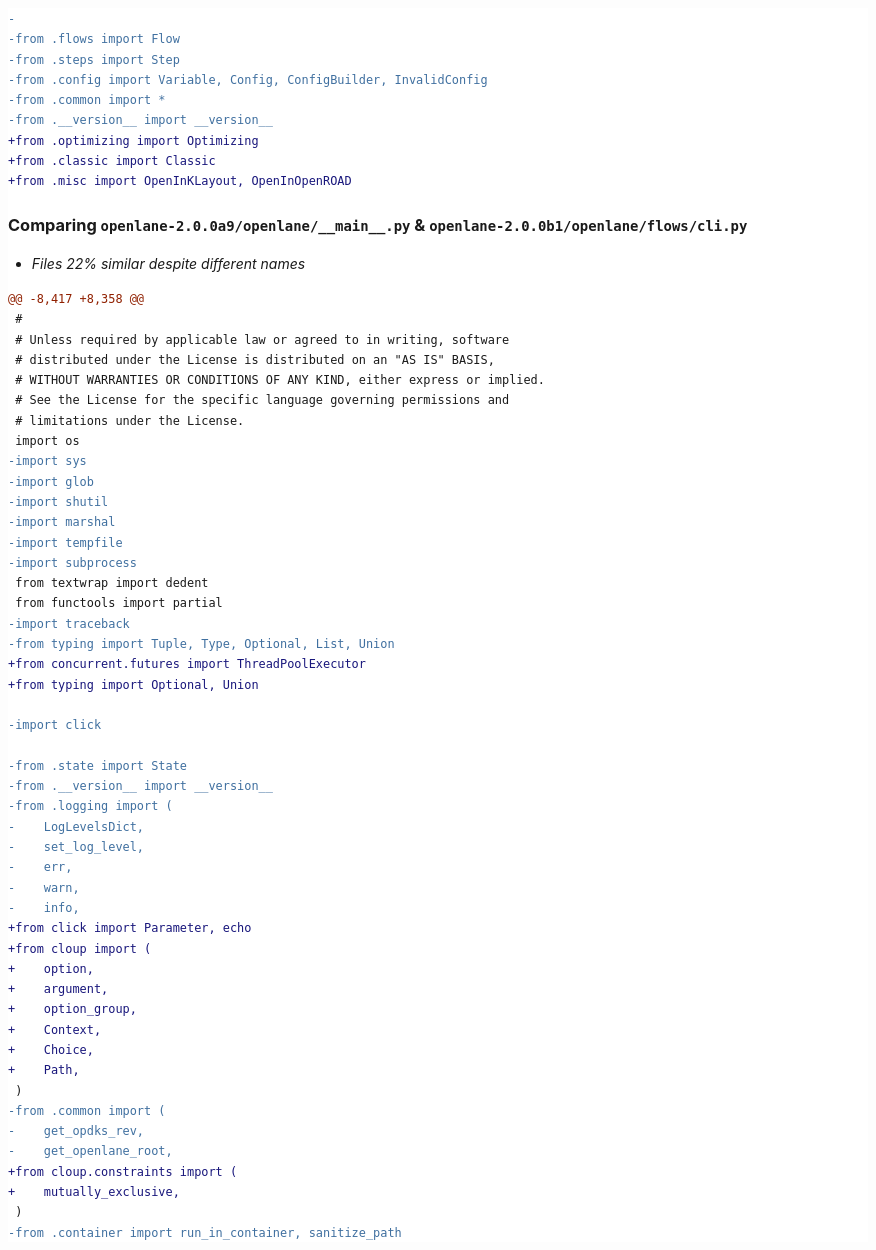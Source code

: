 ```diff
-
-from .flows import Flow
-from .steps import Step
-from .config import Variable, Config, ConfigBuilder, InvalidConfig
-from .common import *
-from .__version__ import __version__
+from .optimizing import Optimizing
+from .classic import Classic
+from .misc import OpenInKLayout, OpenInOpenROAD
```

### Comparing `openlane-2.0.0a9/openlane/__main__.py` & `openlane-2.0.0b1/openlane/flows/cli.py`

 * *Files 22% similar despite different names*

```diff
@@ -8,417 +8,358 @@
 #
 # Unless required by applicable law or agreed to in writing, software
 # distributed under the License is distributed on an "AS IS" BASIS,
 # WITHOUT WARRANTIES OR CONDITIONS OF ANY KIND, either express or implied.
 # See the License for the specific language governing permissions and
 # limitations under the License.
 import os
-import sys
-import glob
-import shutil
-import marshal
-import tempfile
-import subprocess
 from textwrap import dedent
 from functools import partial
-import traceback
-from typing import Tuple, Type, Optional, List, Union
+from concurrent.futures import ThreadPoolExecutor
+from typing import Optional, Union
 
-import click
 
-from .state import State
-from .__version__ import __version__
-from .logging import (
-    LogLevelsDict,
-    set_log_level,
-    err,
-    warn,
-    info,
+from click import Parameter, echo
+from cloup import (
+    option,
+    argument,
+    option_group,
+    Context,
+    Choice,
+    Path,
 )
-from .common import (
-    get_opdks_rev,
-    get_openlane_root,
+from cloup.constraints import (
+    mutually_exclusive,
 )
-from .container import run_in_container, sanitize_path
```
